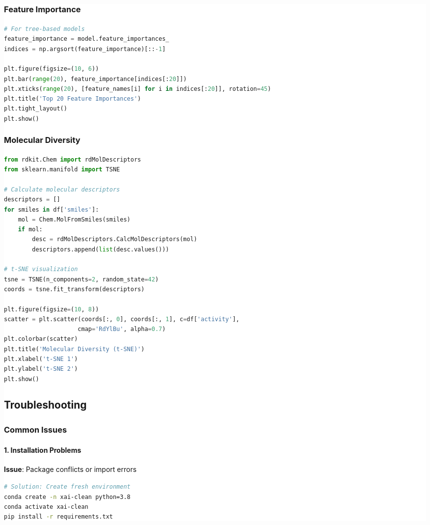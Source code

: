 ### Feature Importance

```python
# For tree-based models
feature_importance = model.feature_importances_
indices = np.argsort(feature_importance)[::-1]

plt.figure(figsize=(10, 6))
plt.bar(range(20), feature_importance[indices[:20]])
plt.xticks(range(20), [feature_names[i] for i in indices[:20]], rotation=45)
plt.title('Top 20 Feature Importances')
plt.tight_layout()
plt.show()
```

### Molecular Diversity

```python
from rdkit.Chem import rdMolDescriptors
from sklearn.manifold import TSNE

# Calculate molecular descriptors
descriptors = []
for smiles in df['smiles']:
    mol = Chem.MolFromSmiles(smiles)
    if mol:
        desc = rdMolDescriptors.CalcMolDescriptors(mol)
        descriptors.append(list(desc.values()))

# t-SNE visualization
tsne = TSNE(n_components=2, random_state=42)
coords = tsne.fit_transform(descriptors)

plt.figure(figsize=(10, 8))
scatter = plt.scatter(coords[:, 0], coords[:, 1], c=df['activity'], 
                     cmap='RdYlBu', alpha=0.7)
plt.colorbar(scatter)
plt.title('Molecular Diversity (t-SNE)')
plt.xlabel('t-SNE 1')
plt.ylabel('t-SNE 2')
plt.show()
```

## Troubleshooting

### Common Issues

#### 1. Installation Problems

**Issue**: Package conflicts or import errors
```bash
# Solution: Create fresh environment
conda create -n xai-clean python=3.8
conda activate xai-clean
pip install -r requirements.txt
```
